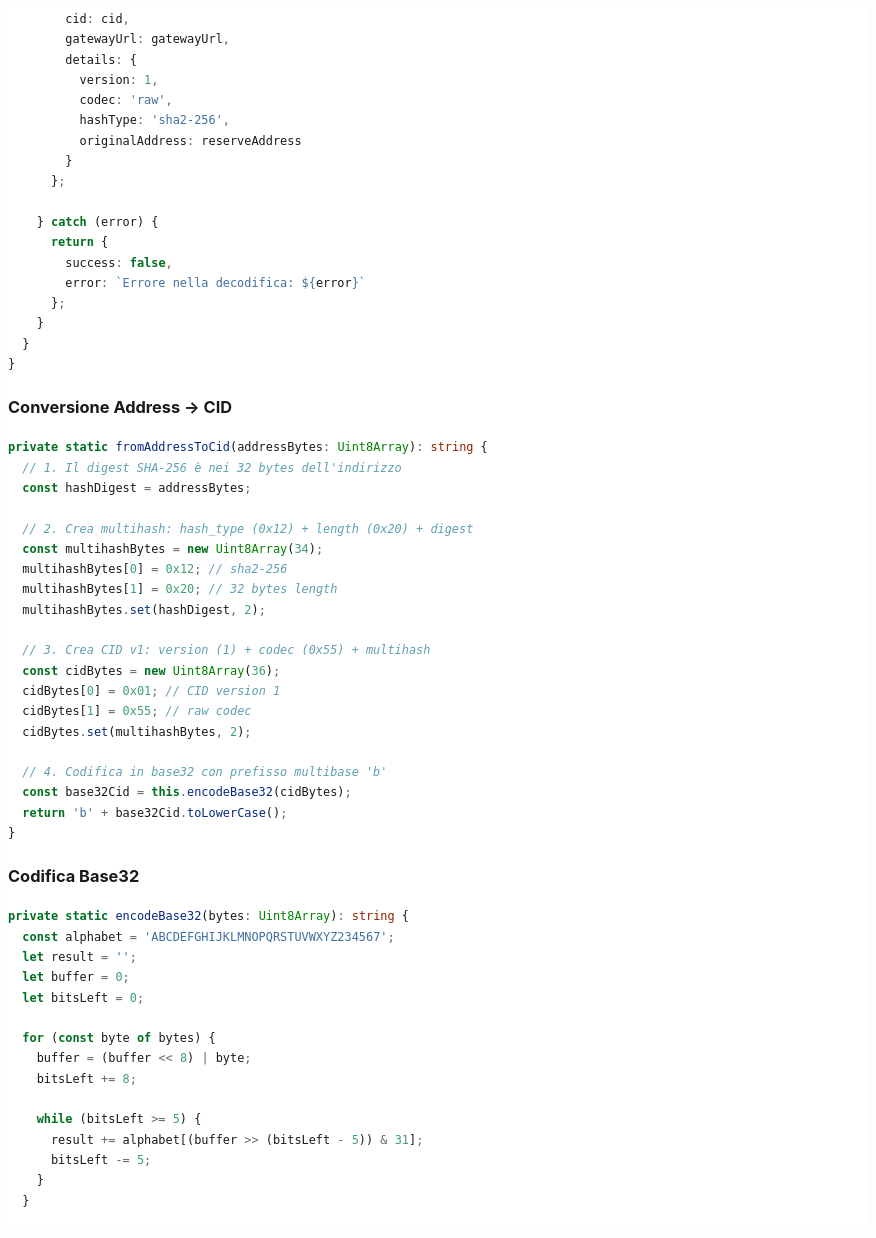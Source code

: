 ```typescript
        cid: cid,
        gatewayUrl: gatewayUrl,
        details: {
          version: 1,
          codec: 'raw',
          hashType: 'sha2-256',
          originalAddress: reserveAddress
        }
      };
      
    } catch (error) {
      return {
        success: false,
        error: `Errore nella decodifica: ${error}`
      };
    }
  }
}
```

### Conversione Address → CID

```typescript
private static fromAddressToCid(addressBytes: Uint8Array): string {
  // 1. Il digest SHA-256 è nei 32 bytes dell'indirizzo
  const hashDigest = addressBytes;
  
  // 2. Crea multihash: hash_type (0x12) + length (0x20) + digest
  const multihashBytes = new Uint8Array(34);
  multihashBytes[0] = 0x12; // sha2-256
  multihashBytes[1] = 0x20; // 32 bytes length
  multihashBytes.set(hashDigest, 2);
  
  // 3. Crea CID v1: version (1) + codec (0x55) + multihash
  const cidBytes = new Uint8Array(36);
  cidBytes[0] = 0x01; // CID version 1
  cidBytes[1] = 0x55; // raw codec
  cidBytes.set(multihashBytes, 2);
  
  // 4. Codifica in base32 con prefisso multibase 'b'
  const base32Cid = this.encodeBase32(cidBytes);
  return 'b' + base32Cid.toLowerCase();
}
```

### Codifica Base32

```typescript
private static encodeBase32(bytes: Uint8Array): string {
  const alphabet = 'ABCDEFGHIJKLMNOPQRSTUVWXYZ234567';
  let result = '';
  let buffer = 0;
  let bitsLeft = 0;
  
  for (const byte of bytes) {
    buffer = (buffer << 8) | byte;
    bitsLeft += 8;
    
    while (bitsLeft >= 5) {
      result += alphabet[(buffer >> (bitsLeft - 5)) & 31];
      bitsLeft -= 5;
    }
  }
  
```